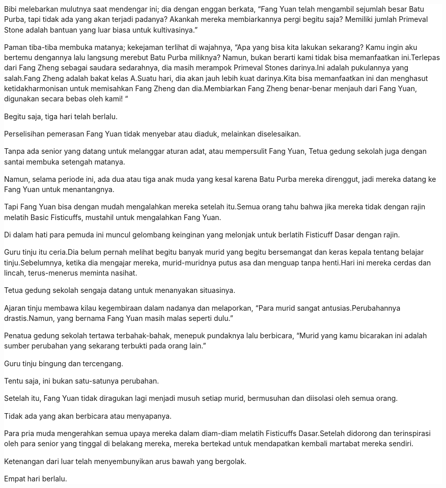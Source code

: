 Bibi melebarkan mulutnya saat mendengar ini; dia dengan enggan berkata, “Fang Yuan telah mengambil sejumlah besar Batu Purba, tapi tidak ada yang akan terjadi padanya? Akankah mereka membiarkannya pergi begitu saja? Memiliki jumlah Primeval Stone adalah bantuan yang luar biasa untuk kultivasinya.”

Paman tiba-tiba membuka matanya; kekejaman terlihat di wajahnya, “Apa yang bisa kita lakukan sekarang? Kamu ingin aku bertemu dengannya lalu langsung merebut Batu Purba miliknya? Namun, bukan berarti kami tidak bisa memanfaatkan ini.Terlepas dari Fang Zheng sebagai saudara sedarahnya, dia masih merampok Primeval Stones darinya.Ini adalah pukulannya yang salah.Fang Zheng adalah bakat kelas A.Suatu hari, dia akan jauh lebih kuat darinya.Kita bisa memanfaatkan ini dan menghasut ketidakharmonisan untuk memisahkan Fang Zheng dan dia.Membiarkan Fang Zheng benar-benar menjauh dari Fang Yuan, digunakan secara bebas oleh kami! “

Begitu saja, tiga hari telah berlalu.



Perselisihan pemerasan Fang Yuan tidak menyebar atau diaduk, melainkan diselesaikan.

Tanpa ada senior yang datang untuk melanggar aturan adat, atau mempersulit Fang Yuan, Tetua gedung sekolah juga dengan santai membuka setengah matanya.

Namun, selama periode ini, ada dua atau tiga anak muda yang kesal karena Batu Purba mereka direnggut, jadi mereka datang ke Fang Yuan untuk menantangnya.

Tapi Fang Yuan bisa dengan mudah mengalahkan mereka setelah itu.Semua orang tahu bahwa jika mereka tidak dengan rajin melatih Basic Fisticuffs, mustahil untuk mengalahkan Fang Yuan.

Di dalam hati para pemuda ini muncul gelombang keinginan yang melonjak untuk berlatih Fisticuff Dasar dengan rajin.

Guru tinju itu ceria.Dia belum pernah melihat begitu banyak murid yang begitu bersemangat dan keras kepala tentang belajar tinju.Sebelumnya, ketika dia mengajar mereka, murid-muridnya putus asa dan menguap tanpa henti.Hari ini mereka cerdas dan lincah, terus-menerus meminta nasihat.

Tetua gedung sekolah sengaja datang untuk menanyakan situasinya.

Ajaran tinju membawa kilau kegembiraan dalam nadanya dan melaporkan, “Para murid sangat antusias.Perubahannya drastis.Namun, yang bernama Fang Yuan masih malas seperti dulu.”

Penatua gedung sekolah tertawa terbahak-bahak, menepuk pundaknya lalu berbicara, “Murid yang kamu bicarakan ini adalah sumber perubahan yang sekarang terbukti pada orang lain.”



Guru tinju bingung dan tercengang.

Tentu saja, ini bukan satu-satunya perubahan.

Setelah itu, Fang Yuan tidak diragukan lagi menjadi musuh setiap murid, bermusuhan dan diisolasi oleh semua orang.

Tidak ada yang akan berbicara atau menyapanya.

Para pria muda mengerahkan semua upaya mereka dalam diam-diam melatih Fisticuffs Dasar.Setelah didorong dan terinspirasi oleh para senior yang tinggal di belakang mereka, mereka bertekad untuk mendapatkan kembali martabat mereka sendiri.

Ketenangan dari luar telah menyembunyikan arus bawah yang bergolak.

Empat hari berlalu.
